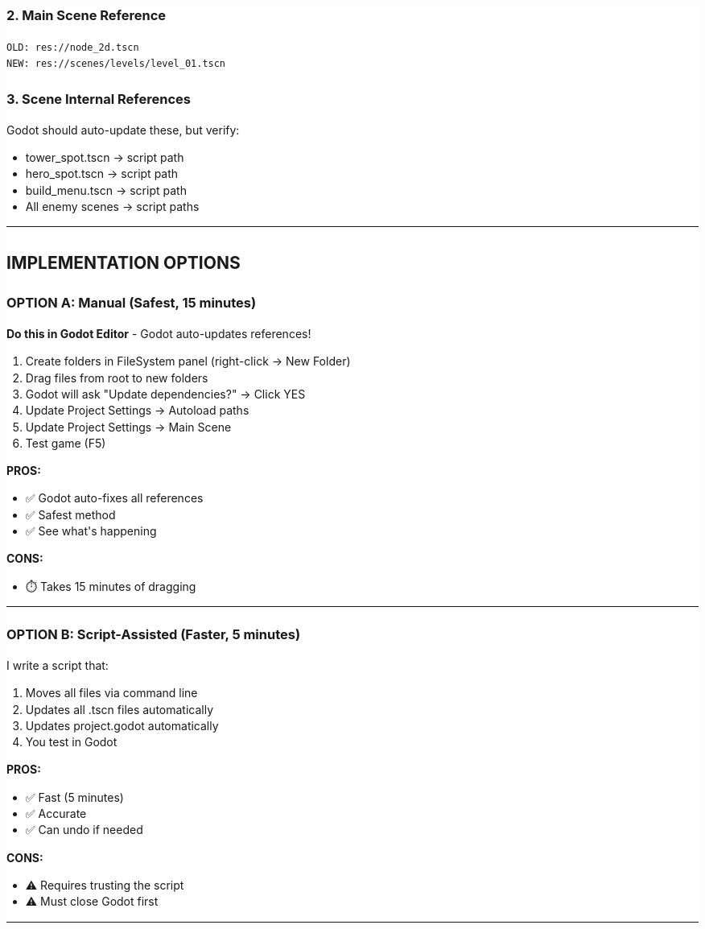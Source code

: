 ### 2. Main Scene Reference
```
OLD: res://node_2d.tscn
NEW: res://scenes/levels/level_01.tscn
```

### 3. Scene Internal References
Godot should auto-update these, but verify:
- tower_spot.tscn → script path
- hero_spot.tscn → script path
- build_menu.tscn → script path
- All enemy scenes → script paths

---

## IMPLEMENTATION OPTIONS

### OPTION A: Manual (Safest, 15 minutes)
**Do this in Godot Editor** - Godot auto-updates references!

1. Create folders in FileSystem panel (right-click → New Folder)
2. Drag files from root to new folders
3. Godot will ask "Update dependencies?" → Click YES
4. Update Project Settings → Autoload paths
5. Update Project Settings → Main Scene
6. Test game (F5)

**PROS:**
- ✅ Godot auto-fixes all references
- ✅ Safest method
- ✅ See what's happening

**CONS:**
- ⏱️ Takes 15 minutes of dragging

---

### OPTION B: Script-Assisted (Faster, 5 minutes)
I write a script that:
1. Moves all files via command line
2. Updates all .tscn files automatically
3. Updates project.godot automatically
4. You test in Godot

**PROS:**
- ✅ Fast (5 minutes)
- ✅ Accurate
- ✅ Can undo if needed

**CONS:**
- ⚠️ Requires trusting the script
- ⚠️ Must close Godot first

---